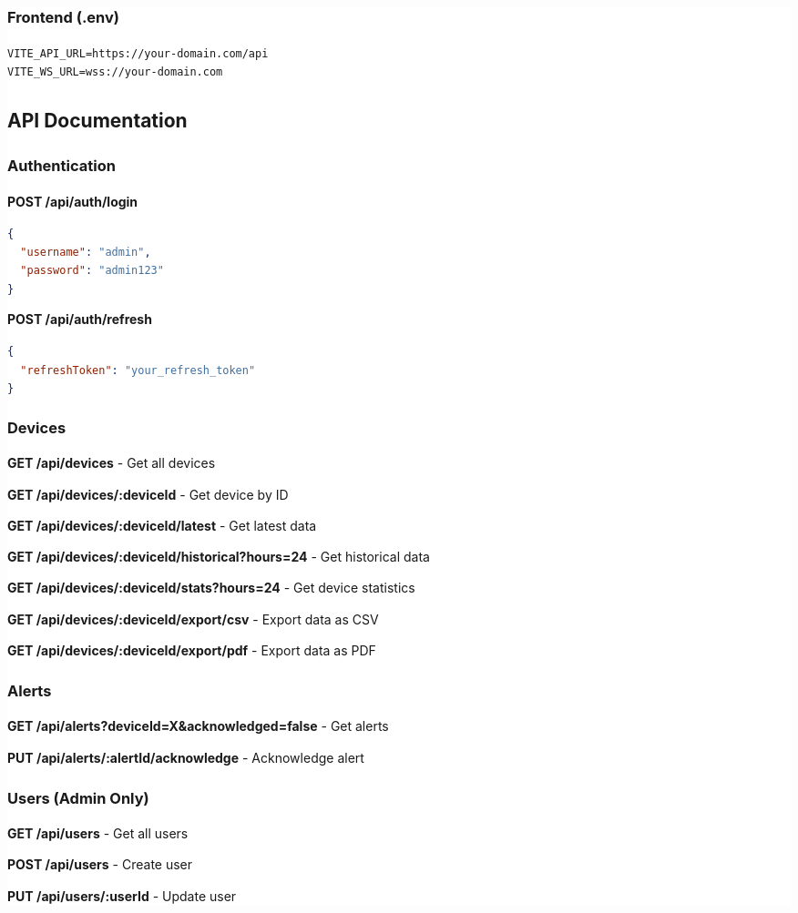 ```env
```

### Frontend (.env)

```env
VITE_API_URL=https://your-domain.com/api
VITE_WS_URL=wss://your-domain.com
```

## API Documentation

### Authentication

**POST /api/auth/login**
```json
{
  "username": "admin",
  "password": "admin123"
}
```

**POST /api/auth/refresh**
```json
{
  "refreshToken": "your_refresh_token"
}
```

### Devices

**GET /api/devices** - Get all devices

**GET /api/devices/:deviceId** - Get device by ID

**GET /api/devices/:deviceId/latest** - Get latest data

**GET /api/devices/:deviceId/historical?hours=24** - Get historical data

**GET /api/devices/:deviceId/stats?hours=24** - Get device statistics

**GET /api/devices/:deviceId/export/csv** - Export data as CSV

**GET /api/devices/:deviceId/export/pdf** - Export data as PDF

### Alerts

**GET /api/alerts?deviceId=X&acknowledged=false** - Get alerts

**PUT /api/alerts/:alertId/acknowledge** - Acknowledge alert

### Users (Admin Only)

**GET /api/users** - Get all users

**POST /api/users** - Create user

**PUT /api/users/:userId** - Update user
